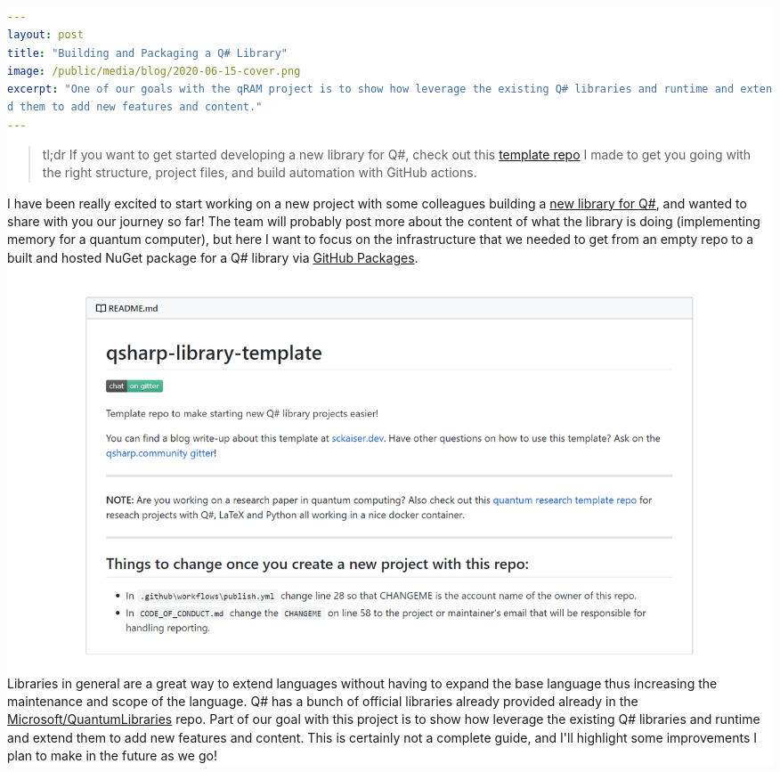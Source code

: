 ```yaml
---
layout: post
title: "Building and Packaging a Q# Library"
image: /public/media/blog/2020-06-15-cover.png
excerpt: "One of our goals with the qRAM project is to show how leverage the existing Q# libraries and runtime and extend them to add new features and content."
---
```


> tl;dr If you want to get started developing a new library for Q#, check out this [template repo](https://github.com/crazy4pi314/qsharp-library-template) I made to get you going with the right structure, project files, and build automation with GitHub actions.

I have been really excited to start working on a new project with some colleagues building a [new library for Q#](https://github.com/qsharp-community/qram), and wanted to share with you our journey so far!
The team will probably post more about the content of what the library is doing (implementing memory for a quantum computer), but here I want to focus on the infrastructure that we needed to get from an empty repo to a built and hosted NuGet package for a Q# library via [GitHub Packages](https://github.com/features/packages).

<p style="text-align: center;">
<img src="/public/media/blog/2020-06-15-cover.png" alt="template repo for new q# libraries by yours truly" style="width: 80%; display: inline;padding-top: 1em;"/>
</p>

Libraries in general are a great way to extend languages without having to expand the base language thus increasing the maintenance and scope of the language.
Q# has a bunch of official libraries already provided already in the [Microsoft/QuantumLibraries](https://github.com/Microsoft/QuantumLibraries) repo.
Part of our goal with this project is to show how leverage the existing Q# libraries and runtime and extend them to add new features and content.
This is certainly not a complete guide, and I'll highlight some improvements I plan to make in the future as we go!
